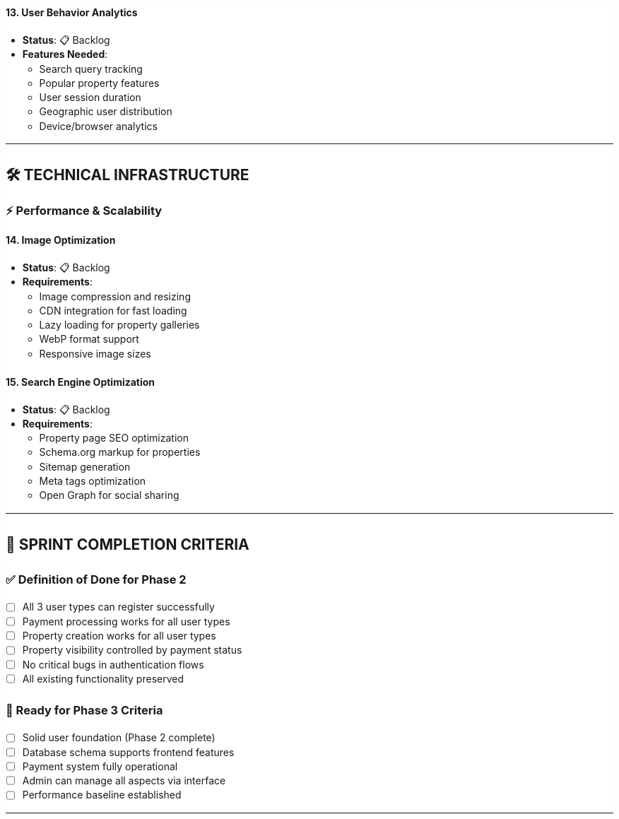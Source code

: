 #### **13. User Behavior Analytics**
- **Status**: 📋 Backlog
- **Features Needed**:
  - Search query tracking
  - Popular property features
  - User session duration
  - Geographic user distribution
  - Device/browser analytics

---

## 🛠️ TECHNICAL INFRASTRUCTURE

### **⚡ Performance & Scalability**

#### **14. Image Optimization**
- **Status**: 📋 Backlog
- **Requirements**:
  - Image compression and resizing
  - CDN integration for fast loading
  - Lazy loading for property galleries
  - WebP format support
  - Responsive image sizes

#### **15. Search Engine Optimization**
- **Status**: 📋 Backlog
- **Requirements**:
  - Property page SEO optimization
  - Schema.org markup for properties
  - Sitemap generation
  - Meta tags optimization
  - Open Graph for social sharing

---

## 🎯 SPRINT COMPLETION CRITERIA

### **✅ Definition of Done for Phase 2**
- [ ] All 3 user types can register successfully
- [ ] Payment processing works for all user types
- [ ] Property creation works for all user types
- [ ] Property visibility controlled by payment status
- [ ] No critical bugs in authentication flows
- [ ] All existing functionality preserved

### **🚀 Ready for Phase 3 Criteria**
- [ ] Solid user foundation (Phase 2 complete)
- [ ] Database schema supports frontend features
- [ ] Payment system fully operational
- [ ] Admin can manage all aspects via interface
- [ ] Performance baseline established

---